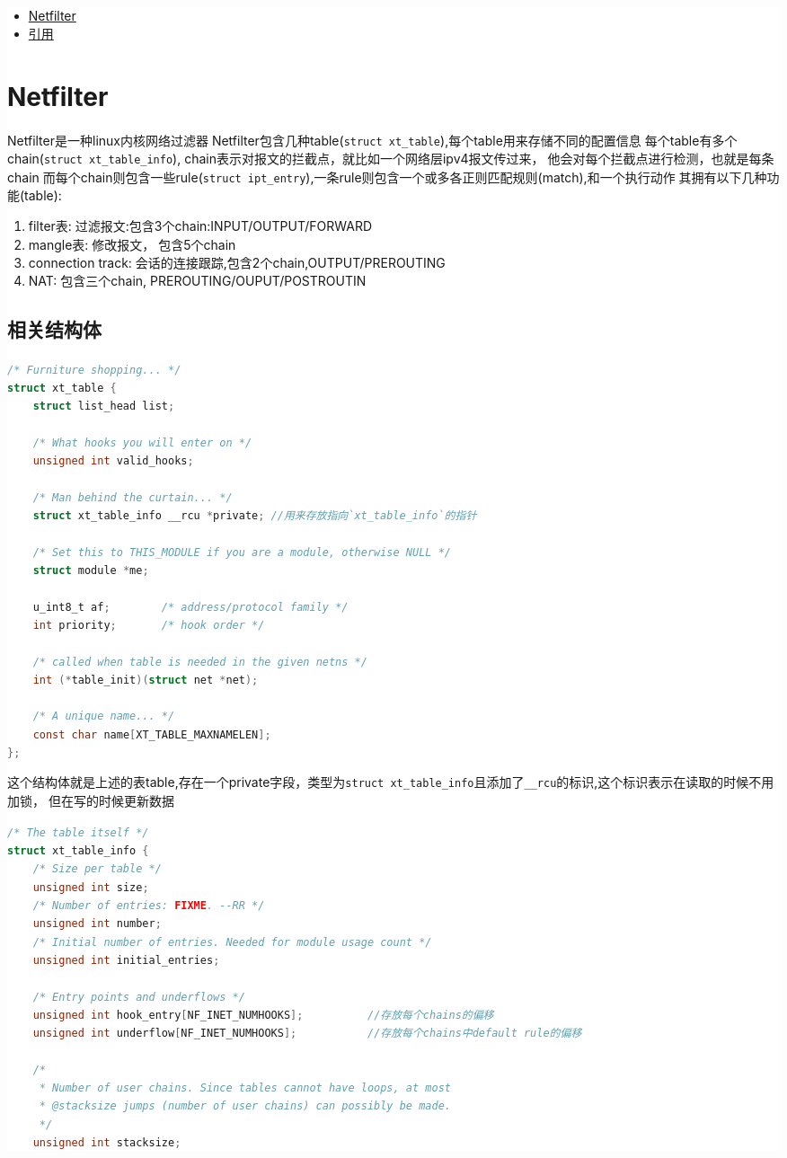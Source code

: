
- [Netfilter](#netfilter)
- [引用](#引用)


# Netfilter
Netfilter是一种linux内核网络过滤器
Netfilter包含几种table(`struct xt_table`),每个table用来存储不同的配置信息
每个table有多个chain(`struct xt_table_info`), chain表示对报文的拦截点，就比如一个网络层ipv4报文传过来，
他会对每个拦截点进行检测，也就是每条chain
而每个chain则包含一些rule(`struct ipt_entry`),一条rule则包含一个或多各正则匹配规则(match),和一个执行动作
其拥有以下几种功能(table):
1. filter表: 过滤报文:包含3个chain:INPUT/OUTPUT/FORWARD
2. mangle表: 修改报文， 包含5个chain
3. connection track: 会话的连接跟踪,包含2个chain,OUTPUT/PREROUTING
4. NAT: 包含三个chain, PREROUTING/OUPUT/POSTROUTIN

## 相关结构体
```c
/* Furniture shopping... */
struct xt_table {
	struct list_head list;

	/* What hooks you will enter on */
	unsigned int valid_hooks;

	/* Man behind the curtain... */
	struct xt_table_info __rcu *private; //用来存放指向`xt_table_info`的指针

	/* Set this to THIS_MODULE if you are a module, otherwise NULL */
	struct module *me;

	u_int8_t af;		/* address/protocol family */
	int priority;		/* hook order */

	/* called when table is needed in the given netns */
	int (*table_init)(struct net *net);

	/* A unique name... */
	const char name[XT_TABLE_MAXNAMELEN];
};
```
这个结构体就是上述的表table,存在一个private字段，类型为`struct xt_table_info`且添加了`__rcu`的标识,这个标识表示在读取的时候不用加锁，
但在写的时候更新数据

```c
/* The table itself */
struct xt_table_info {
	/* Size per table */
	unsigned int size;
	/* Number of entries: FIXME. --RR */
	unsigned int number;
	/* Initial number of entries. Needed for module usage count */
	unsigned int initial_entries;

	/* Entry points and underflows */
	unsigned int hook_entry[NF_INET_NUMHOOKS];          //存放每个chains的偏移
	unsigned int underflow[NF_INET_NUMHOOKS];           //存放每个chains中default rule的偏移

	/*
	 * Number of user chains. Since tables cannot have loops, at most
	 * @stacksize jumps (number of user chains) can possibly be made.
	 */
	unsigned int stacksize;
```